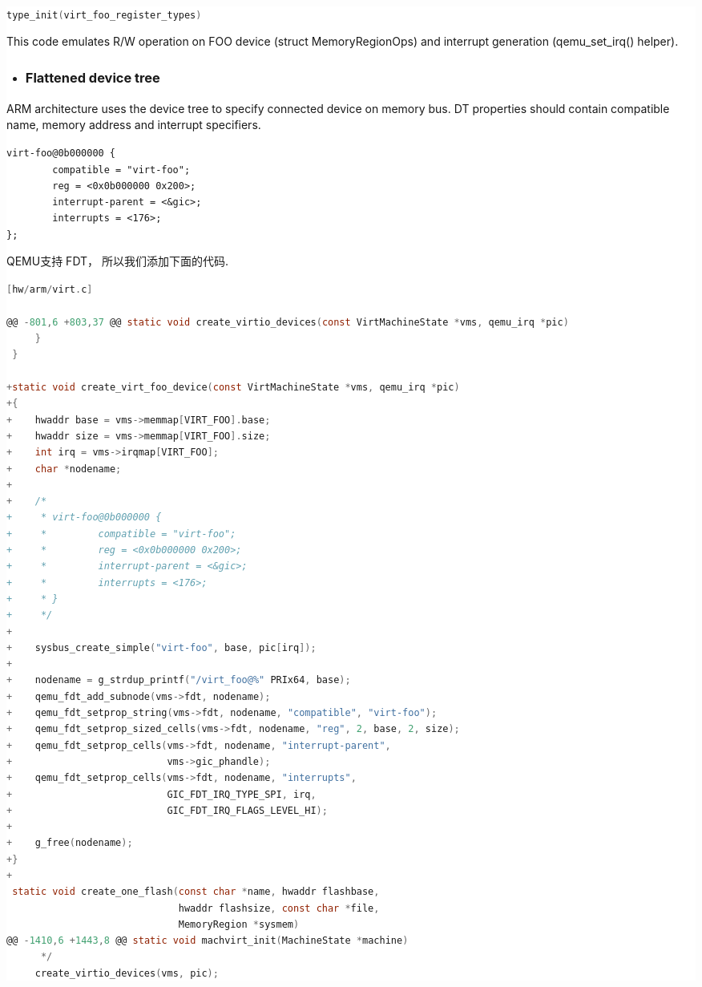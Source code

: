 ```c
type_init(virt_foo_register_types)
```

This code emulates R/W operation on FOO device (struct MemoryRegionOps) and interrupt generation (qemu_set_irq() helper).

- ### Flattened device tree

ARM architecture uses the device tree to specify connected device on memory bus. DT properties should contain compatible name, memory address and interrupt specifiers.

```properties
virt-foo@0b000000 {
        compatible = "virt-foo";
        reg = <0x0b000000 0x200>;
        interrupt-parent = <&gic>;
        interrupts = <176>;
};
```

QEMU支持 FDT， 所以我们添加下面的代码.

```c
[hw/arm/virt.c]

@@ -801,6 +803,37 @@ static void create_virtio_devices(const VirtMachineState *vms, qemu_irq *pic)
     }
 }

+static void create_virt_foo_device(const VirtMachineState *vms, qemu_irq *pic)
+{
+    hwaddr base = vms->memmap[VIRT_FOO].base;
+    hwaddr size = vms->memmap[VIRT_FOO].size;
+    int irq = vms->irqmap[VIRT_FOO];
+    char *nodename;
+
+    /*
+     * virt-foo@0b000000 {
+     *         compatible = "virt-foo";
+     *         reg = <0x0b000000 0x200>;
+     *         interrupt-parent = <&gic>;
+     *         interrupts = <176>;
+     * }
+     */
+
+    sysbus_create_simple("virt-foo", base, pic[irq]);
+
+    nodename = g_strdup_printf("/virt_foo@%" PRIx64, base);
+    qemu_fdt_add_subnode(vms->fdt, nodename);
+    qemu_fdt_setprop_string(vms->fdt, nodename, "compatible", "virt-foo");
+    qemu_fdt_setprop_sized_cells(vms->fdt, nodename, "reg", 2, base, 2, size);
+    qemu_fdt_setprop_cells(vms->fdt, nodename, "interrupt-parent",
+                           vms->gic_phandle);
+    qemu_fdt_setprop_cells(vms->fdt, nodename, "interrupts",
+                           GIC_FDT_IRQ_TYPE_SPI, irq,
+                           GIC_FDT_IRQ_FLAGS_LEVEL_HI);
+
+    g_free(nodename);
+}
+
 static void create_one_flash(const char *name, hwaddr flashbase,
                              hwaddr flashsize, const char *file,
                              MemoryRegion *sysmem)
@@ -1410,6 +1443,8 @@ static void machvirt_init(MachineState *machine)
      */
     create_virtio_devices(vms, pic);
```

[QEMU: How to Design a Prototype Device]: https://milokim.gitbooks.io/lbb/content/qemu-how-to-design-a-prototype-device.html